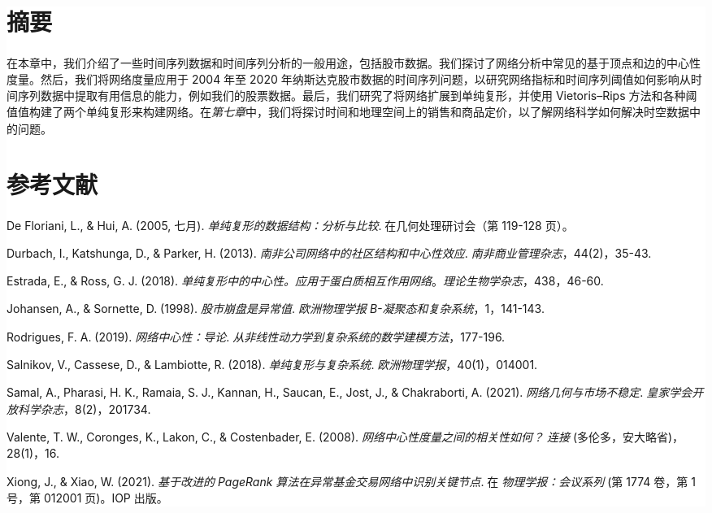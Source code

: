 # 摘要

在本章中，我们介绍了一些时间序列数据和时间序列分析的一般用途，包括股市数据。我们探讨了网络分析中常见的基于顶点和边的中心性度量。然后，我们将网络度量应用于 2004 年至 2020 年纳斯达克股市数据的时间序列问题，以研究网络指标和时间序列阈值如何影响从时间序列数据中提取有用信息的能力，例如我们的股票数据。最后，我们研究了将网络扩展到单纯复形，并使用 Vietoris–Rips 方法和各种阈值值构建了两个单纯复形来构建网络。在*第七章*中，我们将探讨时间和地理空间上的销售和商品定价，以了解网络科学如何解决时空数据中的问题。

# 参考文献

De Floriani, L., & Hui, A. (2005, 七月). *单纯复形的数据结构：分析与比较*. 在几何处理研讨会（第 119-128 页）。

Durbach, I., Katshunga, D., & Parker, H. (2013). *南非公司网络中的社区结构和中心性效应*. *南非商业管理杂志*，44(2)，35-43.

Estrada, E., & Ross, G. J. (2018). *单纯复形中的中心性。应用于蛋白质相互作用网络*。*理论生物学杂志*，438，46-60.

Johansen, A., & Sornette, D. (1998). *股市崩盘是异常值*. *欧洲物理学报 B-凝聚态和复杂系统*，1，141-143.

Rodrigues, F. A. (2019). *网络中心性：导论*. *从非线性动力学到复杂系统的数学建模方法*，177-196.

Salnikov, V., Cassese, D., & Lambiotte, R. (2018). *单纯复形与复杂系统*. *欧洲物理学报*，40(1)，014001.

Samal, A., Pharasi, H. K., Ramaia, S. J., Kannan, H., Saucan, E., Jost, J., & Chakraborti, A. (2021). *网络几何与市场不稳定*. *皇家学会开放科学杂志*，8(2)，201734.

Valente, T. W., Coronges, K., Lakon, C., & Costenbader, E. (2008). *网络中心性度量之间的相关性如何？* *连接* (多伦多，安大略省)，28(1)，16.

Xiong, J., & Xiao, W. (2021). *基于改进的 PageRank 算法在异常基金交易网络中识别关键节点*. 在 *物理学报：会议系列* (第 1774 卷，第 1 号，第 012001 页)。IOP 出版。
